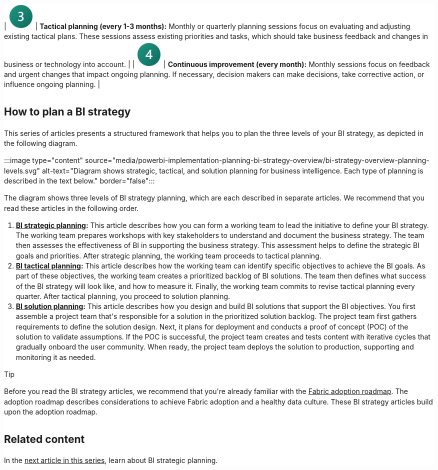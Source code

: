 | ![Item 3.](../media/legend-number/legend-number-03-fabric.svg) | **Tactical planning (every 1-3 months):** Monthly or quarterly planning sessions focus on evaluating and adjusting existing tactical plans. These sessions assess existing priorities and tasks, which should take business feedback and changes in business or technology into account. |
| ![Item 4.](../media/legend-number/legend-number-04-fabric.svg) | **Continuous improvement (every month):** Monthly sessions focus on feedback and urgent changes that impact ongoing planning. If necessary, decision makers can make decisions, take corrective action, or influence ongoing planning. |

## How to plan a BI strategy

This series of articles presents a structured framework that helps you to plan the three levels of your BI strategy, as depicted in the following diagram.

:::image type="content" source="media/powerbi-implementation-planning-bi-strategy-overview/bi-strategy-overview-planning-levels.svg" alt-text="Diagram shows strategic, tactical, and solution planning for business intelligence. Each type of planning is described in the text below." border="false":::

The diagram shows three levels of BI strategy planning, which are each described in separate articles. We recommend that you read these articles in the following order.

1. **[BI strategic planning](powerbi-implementation-planning-bi-strategy-bi-strategic-planning.md):** This article describes how you can form a working team to lead the initiative to define your BI strategy. The working team prepares workshops with key stakeholders to understand and document the business strategy. The team then assesses the effectiveness of BI in supporting the business strategy. This assessment helps to define the strategic BI goals and priorities. After strategic planning, the working team proceeds to tactical planning.
1. **[BI tactical planning](powerbi-implementation-planning-bi-strategy-bi-tactical-planning.md):** This article describes how the working team can identify specific objectives to achieve the BI goals. As part of these objectives, the working team creates a prioritized backlog of BI solutions. The team then defines what success of the BI strategy will look like, and how to measure it. Finally, the working team commits to revise tactical planning every quarter. After tactical planning, you proceed to solution planning.
1. **[BI solution planning](powerbi-implementation-planning-bi-strategy-bi-solution-planning.md):** This article describes how you design and build BI solutions that support the BI objectives. You first assemble a project team that's responsible for a solution in the prioritized solution backlog. The project team first gathers requirements to define the solution design. Next, it plans for deployment and conducts a proof of concept (POC) of the solution to validate assumptions. If the POC is successful, the project team creates and tests content with iterative cycles that gradually onboard the user community. When ready, the project team deploys the solution to production, supporting and monitoring it as needed.

> [!TIP]
> Before you read the BI strategy articles, we recommend that you're already familiar with the [Fabric adoption roadmap](fabric-adoption-roadmap.md). The adoption roadmap describes considerations to achieve Fabric adoption and a healthy data culture. These BI strategy articles build upon the adoption roadmap.

## Related content

In the [next article in this series](powerbi-implementation-planning-bi-strategy-bi-strategic-planning.md), learn about BI strategic planning.
